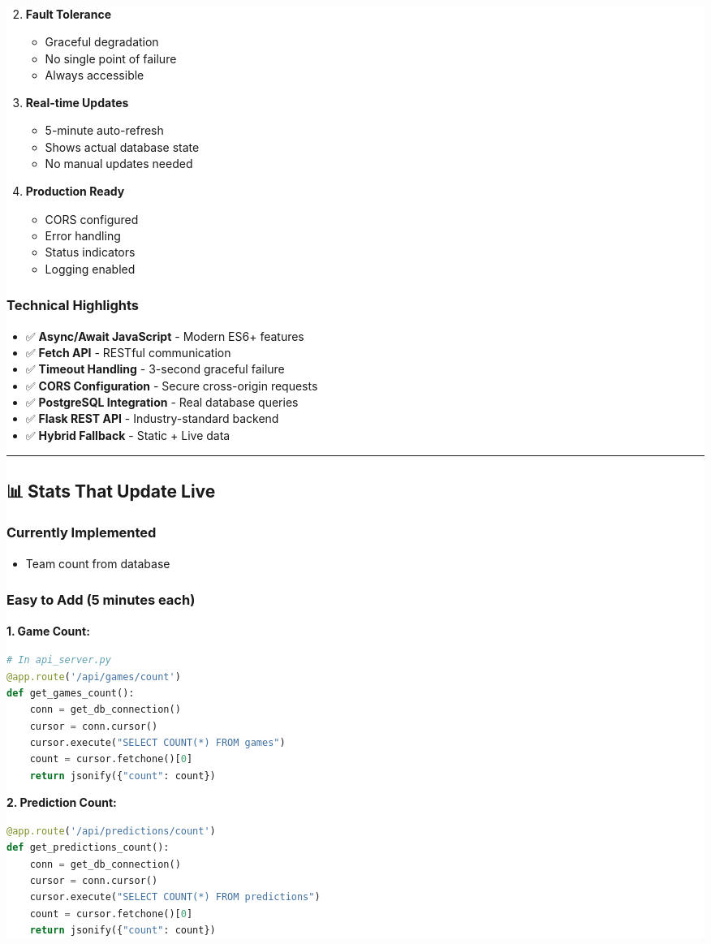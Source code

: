 2. **Fault Tolerance**
   - Graceful degradation
   - No single point of failure
   - Always accessible

3. **Real-time Updates**
   - 5-minute auto-refresh
   - Shows actual database state
   - No manual updates needed

4. **Production Ready**
   - CORS configured
   - Error handling
   - Status indicators
   - Logging enabled

### Technical Highlights
- ✅ **Async/Await JavaScript** - Modern ES6+ features
- ✅ **Fetch API** - RESTful communication
- ✅ **Timeout Handling** - 3-second graceful failure
- ✅ **CORS Configuration** - Secure cross-origin requests
- ✅ **PostgreSQL Integration** - Real database queries
- ✅ **Flask REST API** - Industry-standard backend
- ✅ **Hybrid Fallback** - Static + Live data

---

## 📊 Stats That Update Live

### Currently Implemented
- Team count from database

### Easy to Add (5 minutes each)

**1. Game Count:**
```python
# In api_server.py
@app.route('/api/games/count')
def get_games_count():
    conn = get_db_connection()
    cursor = conn.cursor()
    cursor.execute("SELECT COUNT(*) FROM games")
    count = cursor.fetchone()[0]
    return jsonify({"count": count})
```

**2. Prediction Count:**
```python
@app.route('/api/predictions/count')
def get_predictions_count():
    conn = get_db_connection()
    cursor = conn.cursor()
    cursor.execute("SELECT COUNT(*) FROM predictions")
    count = cursor.fetchone()[0]
    return jsonify({"count": count})
```
